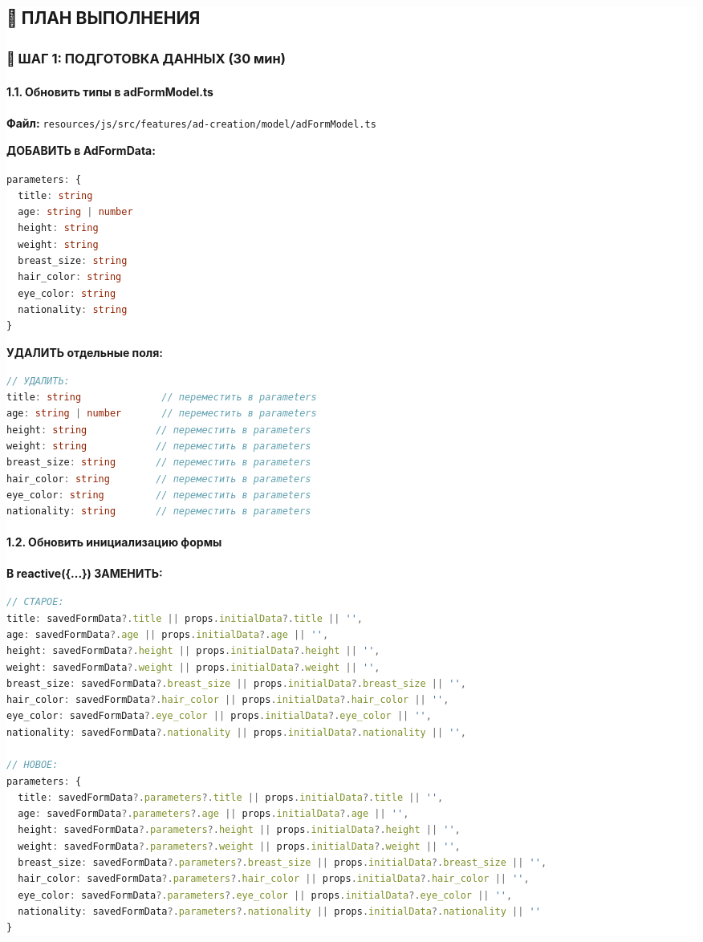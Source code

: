 
## 🚀 ПЛАН ВЫПОЛНЕНИЯ

### 📅 ШАГ 1: ПОДГОТОВКА ДАННЫХ (30 мин)

#### 1.1. Обновить типы в adFormModel.ts

**Файл:** `resources/js/src/features/ad-creation/model/adFormModel.ts`

**ДОБАВИТЬ в AdFormData:**
```typescript
parameters: {
  title: string
  age: string | number  
  height: string
  weight: string
  breast_size: string
  hair_color: string
  eye_color: string
  nationality: string
}
```

**УДАЛИТЬ отдельные поля:**
```typescript
// УДАЛИТЬ:
title: string              // переместить в parameters
age: string | number       // переместить в parameters
height: string            // переместить в parameters
weight: string            // переместить в parameters
breast_size: string       // переместить в parameters
hair_color: string        // переместить в parameters
eye_color: string         // переместить в parameters
nationality: string       // переместить в parameters
```

#### 1.2. Обновить инициализацию формы

**В reactive<AdFormData>({...}) ЗАМЕНИТЬ:**
```typescript
// СТАРОЕ:
title: savedFormData?.title || props.initialData?.title || '',
age: savedFormData?.age || props.initialData?.age || '',
height: savedFormData?.height || props.initialData?.height || '',
weight: savedFormData?.weight || props.initialData?.weight || '',
breast_size: savedFormData?.breast_size || props.initialData?.breast_size || '',
hair_color: savedFormData?.hair_color || props.initialData?.hair_color || '',
eye_color: savedFormData?.eye_color || props.initialData?.eye_color || '',
nationality: savedFormData?.nationality || props.initialData?.nationality || '',

// НОВОЕ:
parameters: {
  title: savedFormData?.parameters?.title || props.initialData?.title || '',
  age: savedFormData?.parameters?.age || props.initialData?.age || '',
  height: savedFormData?.parameters?.height || props.initialData?.height || '',
  weight: savedFormData?.parameters?.weight || props.initialData?.weight || '',
  breast_size: savedFormData?.parameters?.breast_size || props.initialData?.breast_size || '',
  hair_color: savedFormData?.parameters?.hair_color || props.initialData?.hair_color || '',
  eye_color: savedFormData?.parameters?.eye_color || props.initialData?.eye_color || '',
  nationality: savedFormData?.parameters?.nationality || props.initialData?.nationality || ''
}
```
